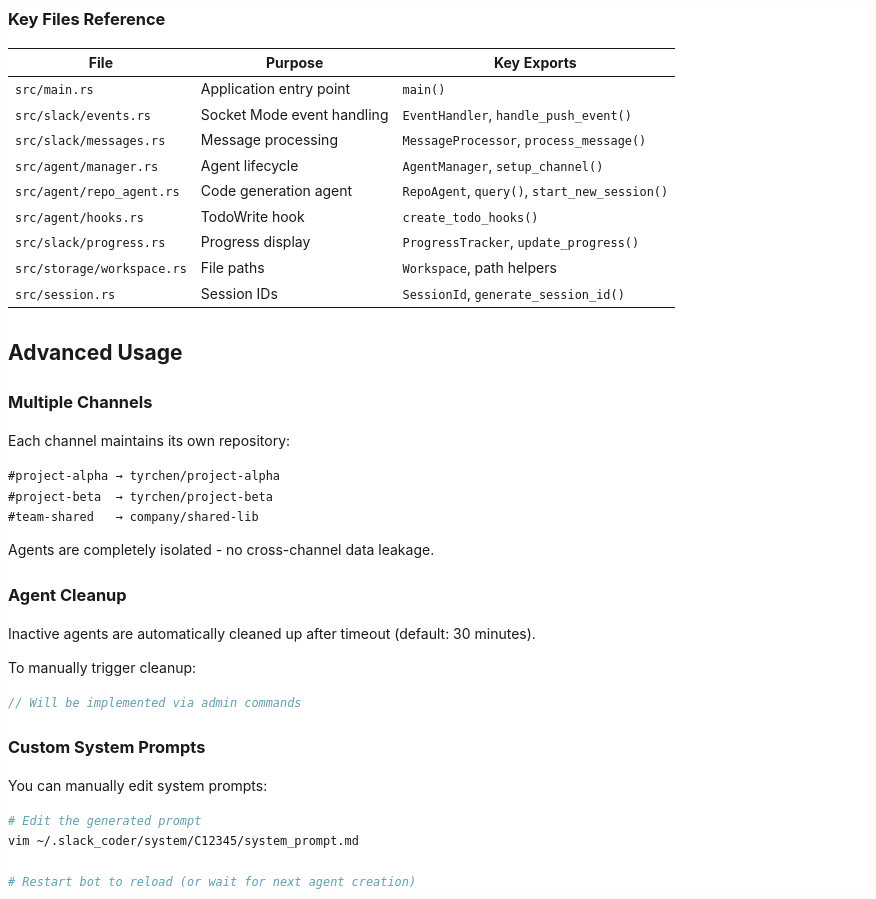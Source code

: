 ### Key Files Reference

| File | Purpose | Key Exports |
|------|---------|-------------|
| `src/main.rs` | Application entry point | `main()` |
| `src/slack/events.rs` | Socket Mode event handling | `EventHandler`, `handle_push_event()` |
| `src/slack/messages.rs` | Message processing | `MessageProcessor`, `process_message()` |
| `src/agent/manager.rs` | Agent lifecycle | `AgentManager`, `setup_channel()` |
| `src/agent/repo_agent.rs` | Code generation agent | `RepoAgent`, `query()`, `start_new_session()` |
| `src/agent/hooks.rs` | TodoWrite hook | `create_todo_hooks()` |
| `src/slack/progress.rs` | Progress display | `ProgressTracker`, `update_progress()` |
| `src/storage/workspace.rs` | File paths | `Workspace`, path helpers |
| `src/session.rs` | Session IDs | `SessionId`, `generate_session_id()` |

## Advanced Usage

### Multiple Channels

Each channel maintains its own repository:

```
#project-alpha → tyrchen/project-alpha
#project-beta  → tyrchen/project-beta
#team-shared   → company/shared-lib
```

Agents are completely isolated - no cross-channel data leakage.

### Agent Cleanup

Inactive agents are automatically cleaned up after timeout (default: 30 minutes).

To manually trigger cleanup:
```rust
// Will be implemented via admin commands
```

### Custom System Prompts

You can manually edit system prompts:

```bash
# Edit the generated prompt
vim ~/.slack_coder/system/C12345/system_prompt.md

# Restart bot to reload (or wait for next agent creation)
```
